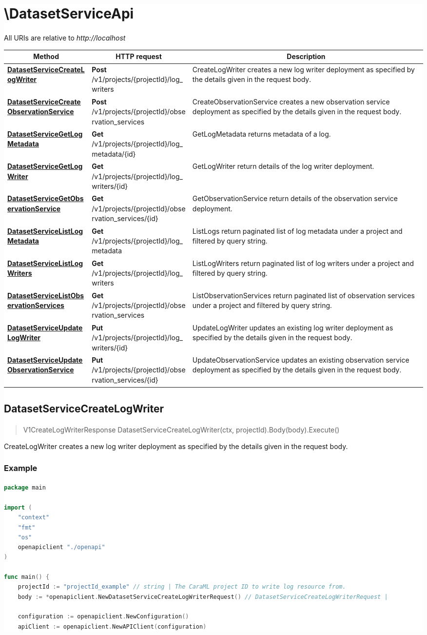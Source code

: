 # \DatasetServiceApi

All URIs are relative to *http://localhost*

Method | HTTP request | Description
------------- | ------------- | -------------
[**DatasetServiceCreateLogWriter**](DatasetServiceApi.md#DatasetServiceCreateLogWriter) | **Post** /v1/projects/{projectId}/log_writers | CreateLogWriter creates a new log writer deployment as specified by the details given in the request body.
[**DatasetServiceCreateObservationService**](DatasetServiceApi.md#DatasetServiceCreateObservationService) | **Post** /v1/projects/{projectId}/observation_services | CreateObservationService creates a new observation service deployment as specified by the details given in the request body.
[**DatasetServiceGetLogMetadata**](DatasetServiceApi.md#DatasetServiceGetLogMetadata) | **Get** /v1/projects/{projectId}/log_metadata/{id} | GetLogMetadata returns metadata of a log.
[**DatasetServiceGetLogWriter**](DatasetServiceApi.md#DatasetServiceGetLogWriter) | **Get** /v1/projects/{projectId}/log_writers/{id} | GetLogWriter return details of the log writer deployment.
[**DatasetServiceGetObservationService**](DatasetServiceApi.md#DatasetServiceGetObservationService) | **Get** /v1/projects/{projectId}/observation_services/{id} | GetObservationService return details of the observation service deployment.
[**DatasetServiceListLogMetadata**](DatasetServiceApi.md#DatasetServiceListLogMetadata) | **Get** /v1/projects/{projectId}/log_metadata | ListLogs return paginated list of log metadata under a project and filtered by query string.
[**DatasetServiceListLogWriters**](DatasetServiceApi.md#DatasetServiceListLogWriters) | **Get** /v1/projects/{projectId}/log_writers | ListLogWriters return paginated list of log writers under a project and filtered by query string.
[**DatasetServiceListObservationServices**](DatasetServiceApi.md#DatasetServiceListObservationServices) | **Get** /v1/projects/{projectId}/observation_services | ListObservationServices return paginated list of observation services under a project and filtered by query string.
[**DatasetServiceUpdateLogWriter**](DatasetServiceApi.md#DatasetServiceUpdateLogWriter) | **Put** /v1/projects/{projectId}/log_writers/{id} | UpdateLogWriter updates an existing log writer deployment as specified by the details given in the request body.
[**DatasetServiceUpdateObservationService**](DatasetServiceApi.md#DatasetServiceUpdateObservationService) | **Put** /v1/projects/{projectId}/observation_services/{id} | UpdateObservationService updates an existing observation service deployment as specified by the details given in the request body.



## DatasetServiceCreateLogWriter

> V1CreateLogWriterResponse DatasetServiceCreateLogWriter(ctx, projectId).Body(body).Execute()

CreateLogWriter creates a new log writer deployment as specified by the details given in the request body.

### Example

```go
package main

import (
    "context"
    "fmt"
    "os"
    openapiclient "./openapi"
)

func main() {
    projectId := "projectId_example" // string | The CaraML project ID to write log resource from.
    body := *openapiclient.NewDatasetServiceCreateLogWriterRequest() // DatasetServiceCreateLogWriterRequest | 

    configuration := openapiclient.NewConfiguration()
    apiClient := openapiclient.NewAPIClient(configuration)
```
